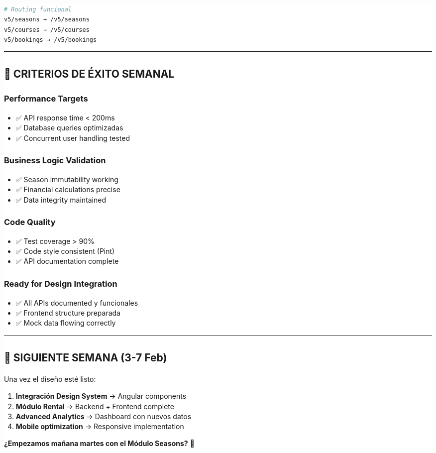 ```bash
# Routing funcional
v5/seasons → /v5/seasons
v5/courses → /v5/courses  
v5/bookings → /v5/bookings
```

---

## 🎯 CRITERIOS DE ÉXITO SEMANAL

### **Performance Targets**
- ✅ API response time < 200ms
- ✅ Database queries optimizadas
- ✅ Concurrent user handling tested

### **Business Logic Validation**
- ✅ Season immutability working
- ✅ Financial calculations precise
- ✅ Data integrity maintained

### **Code Quality**
- ✅ Test coverage > 90%
- ✅ Code style consistent (Pint)
- ✅ API documentation complete

### **Ready for Design Integration**
- ✅ All APIs documented y funcionales
- ✅ Frontend structure preparada
- ✅ Mock data flowing correctly

---

## 🚀 SIGUIENTE SEMANA (3-7 Feb) 

Una vez el diseño esté listo:
1. **Integración Design System** → Angular components
2. **Módulo Rental** → Backend + Frontend complete
3. **Advanced Analytics** → Dashboard con nuevos datos
4. **Mobile optimization** → Responsive implementation

**¿Empezamos mañana martes con el Módulo Seasons?** 🚀